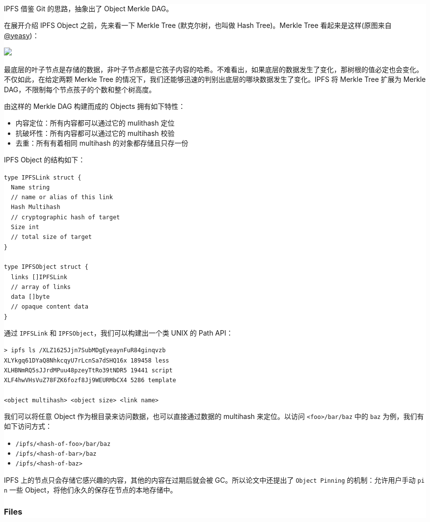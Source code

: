 IPFS 借鉴 Git 的思路，抽象出了 Object Merkle DAG。

在展开介绍 IPFS Object 之前，先来看一下 Merkle Tree (默克尔树，也叫做 Hash Tree)。Merkle Tree 看起来是这样(原图来自 [@yeasy](https://github.com/yeasy/blockchain_guide))：

![](merkle_tree.png)

最底层的叶子节点是存储的数据，非叶子节点都是它孩子内容的哈希。不难看出，如果底层的数据发生了变化，那树根的值必定也会变化。不仅如此，在给定两颗 Merkle Tree 的情况下，我们还能够迅速的判别出底层的哪块数据发生了变化。IPFS 将 Merkle Tree 扩展为 Merkle DAG，不限制每个节点孩子的个数和整个树高度。

由这样的 Merkle DAG 构建而成的 Objects 拥有如下特性：

- 内容定位：所有内容都可以通过它的 mulithash 定位
- 抗破坏性：所有内容都可以通过它的 multihash 校验
- 去重：所有有着相同 multihash 的对象都存储且只存一份

IPFS Object 的结构如下：

```golang
type IPFSLink struct {
  Name string
  // name or alias of this link
  Hash Multihash
  // cryptographic hash of target
  Size int
  // total size of target
}

type IPFSObject struct {
  links []IPFSLink
  // array of links
  data []byte
  // opaque content data
}
```

通过 `IPFSLink` 和 `IPFSObject`，我们可以构建出一个类 UNIX 的 Path API：

```
> ipfs ls /XLZ1625Jjn7SubMDgEyeaynFuR84ginqvzb
XLYkgq61DYaQ8NhkcqyU7rLcnSa7dSHQ16x 189458 less
XLHBNmRQ5sJJrdMPuu48pzeyTtRo39tNDR5 19441 script
XLF4hwVHsVuZ78FZK6fozf8Jj9WEURMbCX4 5286 template

<object multihash> <object size> <link name>
```

我们可以将任意 Object 作为根目录来访问数据，也可以直接通过数据的 multihash 来定位。以访问 `<foo>/bar/baz` 中的 `baz` 为例，我们有如下访问方式：

- `/ipfs/<hash-of-foo>/bar/baz`
- `/ipfs/<hash-of-bar>/baz`
- `/ipfs/<hash-of-baz>`

IPFS 上的节点只会存储它感兴趣的内容，其他的内容在过期后就会被 GC。所以论文中还提出了 `Object Pinning` 的机制：允许用户手动 `pin` 一些 Object，将他们永久的保存在节点的本地存储中。

### Files
